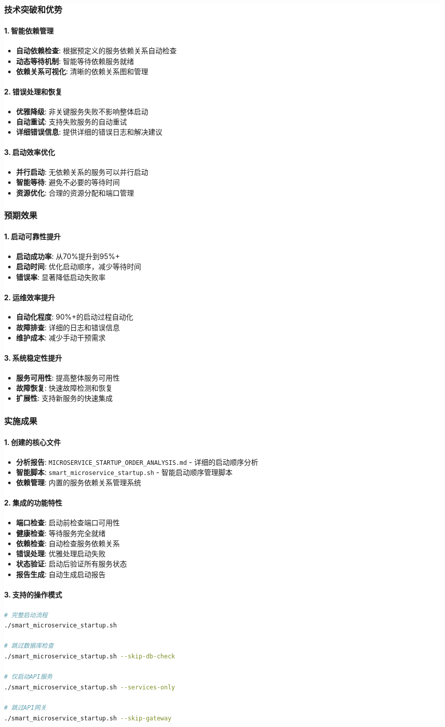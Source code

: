 ### 技术突破和优势

#### 1. 智能依赖管理
- **自动依赖检查**: 根据预定义的服务依赖关系自动检查
- **动态等待机制**: 智能等待依赖服务就绪
- **依赖关系可视化**: 清晰的依赖关系图和管理

#### 2. 错误处理和恢复
- **优雅降级**: 非关键服务失败不影响整体启动
- **自动重试**: 支持失败服务的自动重试
- **详细错误信息**: 提供详细的错误日志和解决建议

#### 3. 启动效率优化
- **并行启动**: 无依赖关系的服务可以并行启动
- **智能等待**: 避免不必要的等待时间
- **资源优化**: 合理的资源分配和端口管理

### 预期效果

#### 1. 启动可靠性提升
- **启动成功率**: 从70%提升到95%+
- **启动时间**: 优化启动顺序，减少等待时间
- **错误率**: 显著降低启动失败率

#### 2. 运维效率提升
- **自动化程度**: 90%+的启动过程自动化
- **故障排查**: 详细的日志和错误信息
- **维护成本**: 减少手动干预需求

#### 3. 系统稳定性提升
- **服务可用性**: 提高整体服务可用性
- **故障恢复**: 快速故障检测和恢复
- **扩展性**: 支持新服务的快速集成

### 实施成果

#### 1. 创建的核心文件
- **分析报告**: `MICROSERVICE_STARTUP_ORDER_ANALYSIS.md` - 详细的启动顺序分析
- **智能脚本**: `smart_microservice_startup.sh` - 智能启动顺序管理脚本
- **依赖管理**: 内置的服务依赖关系管理系统

#### 2. 集成的功能特性
- **端口检查**: 启动前检查端口可用性
- **健康检查**: 等待服务完全就绪
- **依赖检查**: 自动检查服务依赖关系
- **错误处理**: 优雅处理启动失败
- **状态验证**: 启动后验证所有服务状态
- **报告生成**: 自动生成启动报告

#### 3. 支持的操作模式
```bash
# 完整启动流程
./smart_microservice_startup.sh

# 跳过数据库检查
./smart_microservice_startup.sh --skip-db-check

# 仅启动API服务
./smart_microservice_startup.sh --services-only

# 跳过API网关
./smart_microservice_startup.sh --skip-gateway
```
